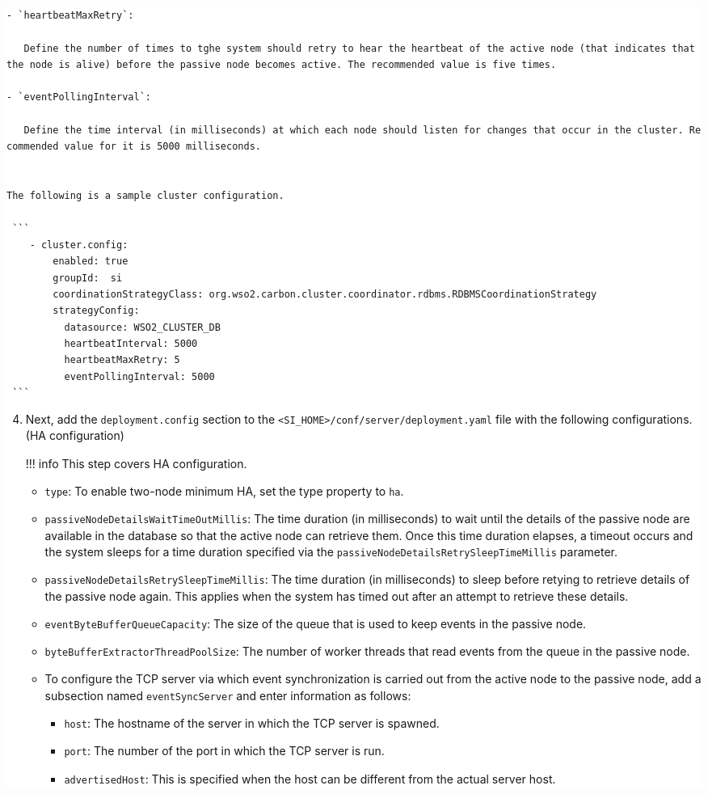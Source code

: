     - `heartbeatMaxRetry`:

       Define the number of times to tghe system should retry to hear the heartbeat of the active node (that indicates that the node is alive) before the passive node becomes active. The recommended value is five times.

    - `eventPollingInterval`:

       Define the time interval (in milliseconds) at which each node should listen for changes that occur in the cluster. Recommended value for it is 5000 milliseconds.

                 
    The following is a sample cluster configuration.

     ```
        - cluster.config:
            enabled: true
            groupId:  si
            coordinationStrategyClass: org.wso2.carbon.cluster.coordinator.rdbms.RDBMSCoordinationStrategy
            strategyConfig:
              datasource: WSO2_CLUSTER_DB
              heartbeatInterval: 5000
              heartbeatMaxRetry: 5
              eventPollingInterval: 5000
     ```


4. Next, add the `deployment.config` section to the `<SI_HOME>/conf/server/deployment.yaml` file with the following configurations. (HA configuration)

    !!! info
        This step covers HA configuration.

    - `type`: To enable two-node minimum HA, set the type property to `ha`.

    - `passiveNodeDetailsWaitTimeOutMillis`: The time duration (in milliseconds) to wait until the details of the passive node are available in the database so that the active node can retrieve them. Once this time duration elapses, a timeout occurs and the system sleeps for a time duration specified via the `passiveNodeDetailsRetrySleepTimeMillis` parameter.

    - `passiveNodeDetailsRetrySleepTimeMillis`: The time duration (in milliseconds) to sleep before retying to retrieve details of the passive node again. This applies when the system has timed out after an attempt to retrieve these details.

    - `eventByteBufferQueueCapacity`: The size of the queue that is used to keep events in the passive node.

    - `byteBufferExtractorThreadPoolSize`: The number of worker threads that read events from the queue in the passive node.

    - To configure the TCP server via which event synchronization is carried out from the active node to the passive node,
        add a subsection named `eventSyncServer` and enter information as follows:

        - `host`: The hostname of the server in which the TCP server is spawned.

        - `port`: The number of the port in which the TCP server is run.

        - `advertisedHost`: This is specified when the host can be different from the actual server host.

